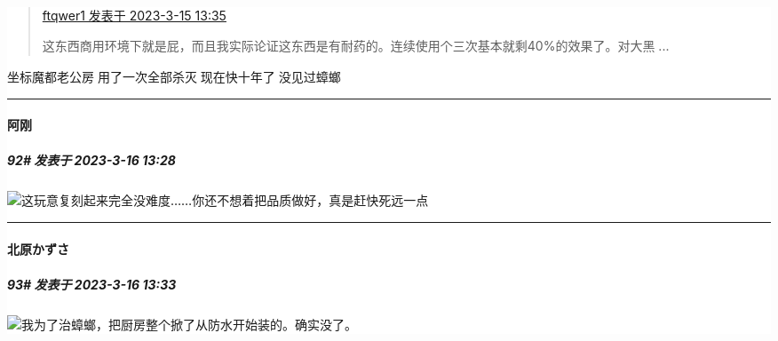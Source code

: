<blockquote><a href="httphttps://bbs.saraba1st.com/2b/forum.php?mod=redirect&amp;goto=findpost&amp;pid=60095202&amp;ptid=2124167" target="_blank">ftqwer1 发表于 2023-3-15 13:35</a>

这东西商用环境下就是屁，而且我实际论证这东西是有耐药的。连续使用个三次基本就剩40%的效果了。对大黑 ...</blockquote>
坐标魔都老公房 用了一次全部杀灭 现在快十年了 没见过蟑螂


*****

####  阿刚  
##### 92#       发表于 2023-3-16 13:28

<img src="https://static.saraba1st.com/image/smiley/face2017/130.png" referrerpolicy="no-referrer">这玩意复刻起来完全没难度……你还不想着把品质做好，真是赶快死远一点


*****

####  北原かずさ  
##### 93#       发表于 2023-3-16 13:33

<img src="https://static.saraba1st.com/image/smiley/face2017/067.png" referrerpolicy="no-referrer">我为了治蟑螂，把厨房整个掀了从防水开始装的。确实没了。

